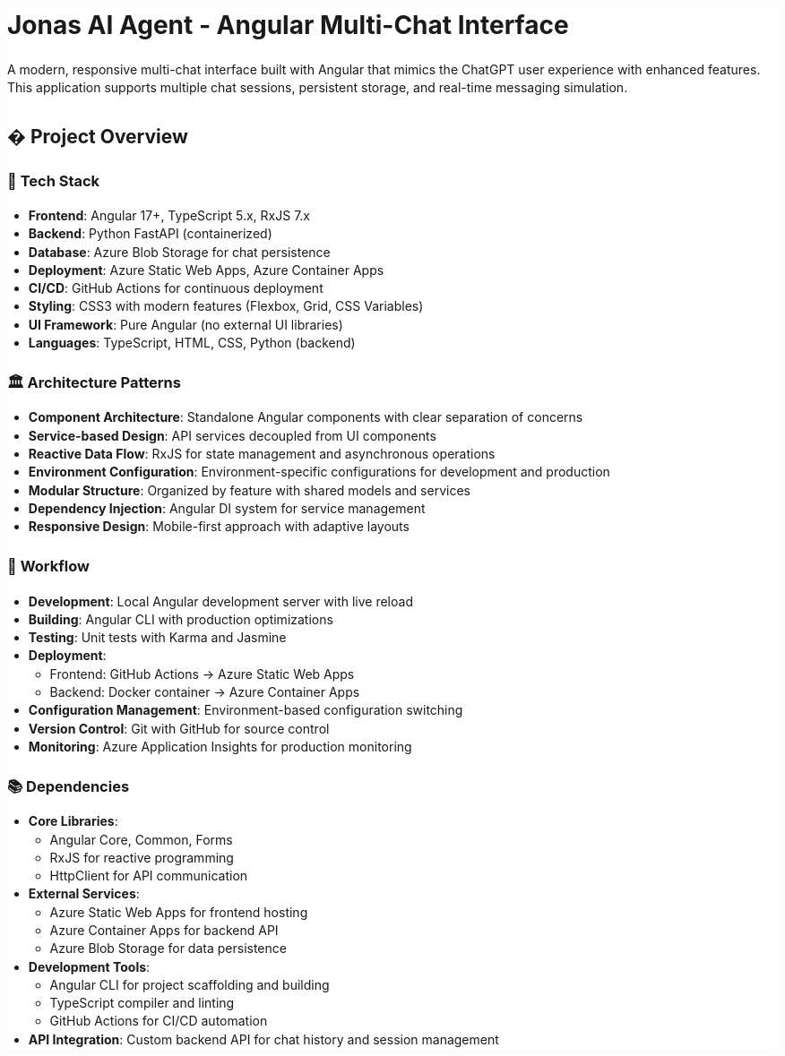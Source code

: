 # Jonas AI Agent - Angular Multi-Chat Interface

A modern, responsive multi-chat interface built with Angular that mimics the ChatGPT user experience with enhanced features. This application supports multiple chat sessions, persistent storage, and real-time messaging simulation.

## � Project Overview

### 🔧 **Tech Stack**
- **Frontend**: Angular 17+, TypeScript 5.x, RxJS 7.x
- **Backend**: Python FastAPI (containerized)
- **Database**: Azure Blob Storage for chat persistence
- **Deployment**: Azure Static Web Apps, Azure Container Apps
- **CI/CD**: GitHub Actions for continuous deployment
- **Styling**: CSS3 with modern features (Flexbox, Grid, CSS Variables)
- **UI Framework**: Pure Angular (no external UI libraries)
- **Languages**: TypeScript, HTML, CSS, Python (backend)

### 🏛️ **Architecture Patterns**
- **Component Architecture**: Standalone Angular components with clear separation of concerns
- **Service-based Design**: API services decoupled from UI components
- **Reactive Data Flow**: RxJS for state management and asynchronous operations
- **Environment Configuration**: Environment-specific configurations for development and production
- **Modular Structure**: Organized by feature with shared models and services
- **Dependency Injection**: Angular DI system for service management
- **Responsive Design**: Mobile-first approach with adaptive layouts

### 🔄 **Workflow**
- **Development**: Local Angular development server with live reload
- **Building**: Angular CLI with production optimizations
- **Testing**: Unit tests with Karma and Jasmine
- **Deployment**: 
  - Frontend: GitHub Actions → Azure Static Web Apps
  - Backend: Docker container → Azure Container Apps
- **Configuration Management**: Environment-based configuration switching
- **Version Control**: Git with GitHub for source control
- **Monitoring**: Azure Application Insights for production monitoring

### 📚 **Dependencies**
- **Core Libraries**:
  - Angular Core, Common, Forms
  - RxJS for reactive programming
  - HttpClient for API communication
- **External Services**:
  - Azure Static Web Apps for frontend hosting
  - Azure Container Apps for backend API
  - Azure Blob Storage for data persistence
- **Development Tools**:
  - Angular CLI for project scaffolding and building
  - TypeScript compiler and linting
  - GitHub Actions for CI/CD automation
- **API Integration**: Custom backend API for chat history and session management
